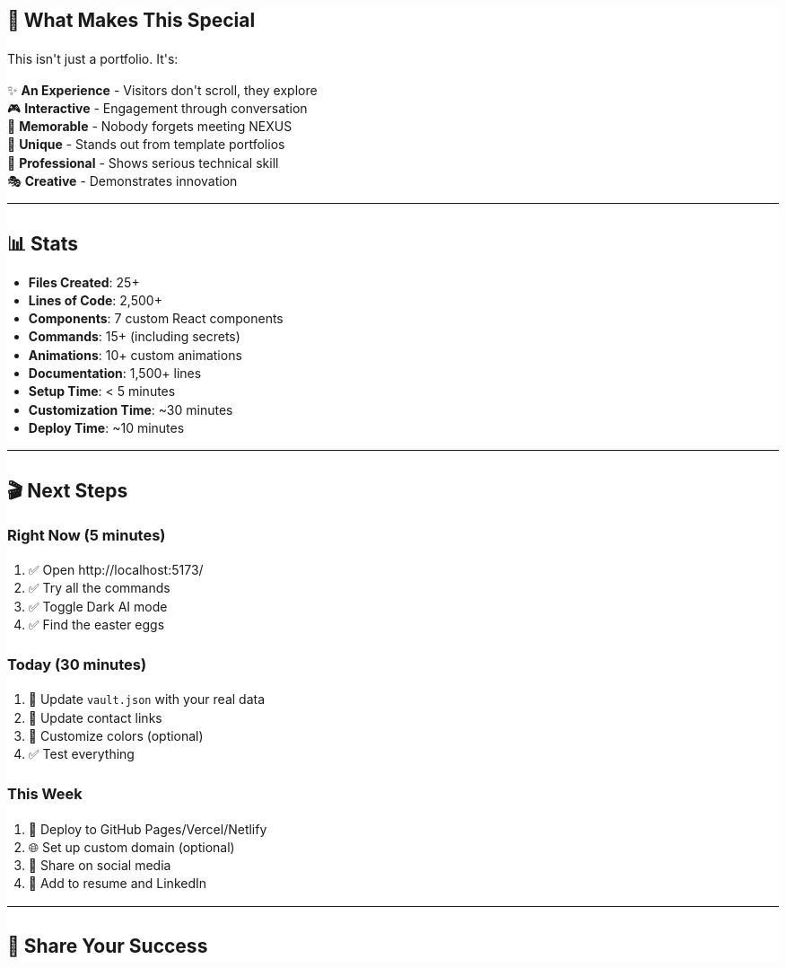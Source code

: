 
## 🌟 What Makes This Special

This isn't just a portfolio. It's:

✨ **An Experience** - Visitors don't scroll, they explore  
🎮 **Interactive** - Engagement through conversation  
🤖 **Memorable** - Nobody forgets meeting NEXUS  
🎨 **Unique** - Stands out from template portfolios  
💼 **Professional** - Shows serious technical skill  
🎭 **Creative** - Demonstrates innovation  

---

## 📊 Stats

- **Files Created**: 25+
- **Lines of Code**: 2,500+
- **Components**: 7 custom React components
- **Commands**: 15+ (including secrets)
- **Animations**: 10+ custom animations
- **Documentation**: 1,500+ lines
- **Setup Time**: < 5 minutes
- **Customization Time**: ~30 minutes
- **Deploy Time**: ~10 minutes

---

## 🎬 Next Steps

### Right Now (5 minutes)
1. ✅ Open http://localhost:5173/
2. ✅ Try all the commands
3. ✅ Toggle Dark AI mode
4. ✅ Find the easter eggs

### Today (30 minutes)
1. 📝 Update `vault.json` with your real data
2. 🔗 Update contact links
3. 🎨 Customize colors (optional)
4. ✅ Test everything

### This Week
1. 🚀 Deploy to GitHub Pages/Vercel/Netlify
2. 🌐 Set up custom domain (optional)
3. 📱 Share on social media
4. 💼 Add to resume and LinkedIn

---

## 🤝 Share Your Success
